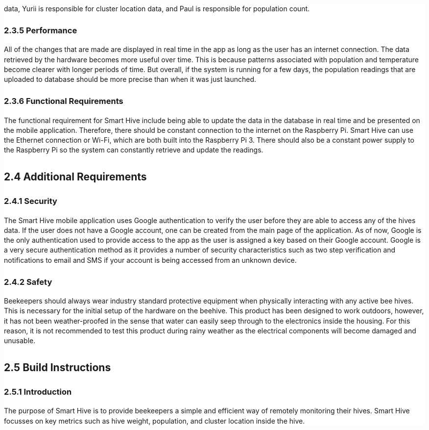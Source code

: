 data, Yurii is responsible for cluster location data, and Paul is responsible
for population count.

### 2.3.5 Performance

All of the changes that are made are displayed in real time in the app as long
as the user has an internet connection. The data retrieved by the hardware
becomes more useful over time. This is because patterns associated with
population and temperature become clearer with longer periods of time. But
overall, if the system is running for a few days, the population readings that
are uploaded to database should be more precise than when it was just launched.

### 2.3.6 Functional Requirements

The functional requirement for Smart Hive include being able to update the data
in the database in real time and be presented on the mobile application.
Therefore, there should be constant connection to the internet on the Raspberry
Pi. Smart Hive can use the Ethernet connection or Wi-Fi, which are both built
into the Raspberry Pi 3. There should also be a constant power supply to the
Raspberry Pi so the system can constantly retrieve and update the readings.

2.4 Additional Requirements
---------------------------

### 2.4.1 Security

The Smart Hive mobile application uses Google authentication to verify the user
before they are able to access any of the hives data. If the user does not have
a Google account, one can be created from the main page of the application. As
of now, Google is the only authentication used to provide access to the app as
the user is assigned a key based on their Google account. Google is a very
secure authentication method as it provides a number of security characteristics
such as two step verification and notifications to email and SMS if your account
is being accessed from an unknown device.

### 2.4.2 Safety

Beekeepers should always wear industry standard protective equipment when
physically interacting with any active bee hives. This is necessary for the
initial setup of the hardware on the beehive. This product has been designed to
work outdoors, however, it has not been weather-proofed in the sense that water
can easily seep through to the electronics inside the housing. For this reason,
it is not recommended to test this product during rainy weather as the
electrical components will become damaged and unusable.

2.5 Build Instructions
----------------------

### 2.5.1 Introduction

The purpose of Smart Hive is to provide beekeepers a simple and efficient way of
remotely monitoring their hives. Smart Hive focusses on key metrics such as hive
weight, population, and cluster location inside the hive.
